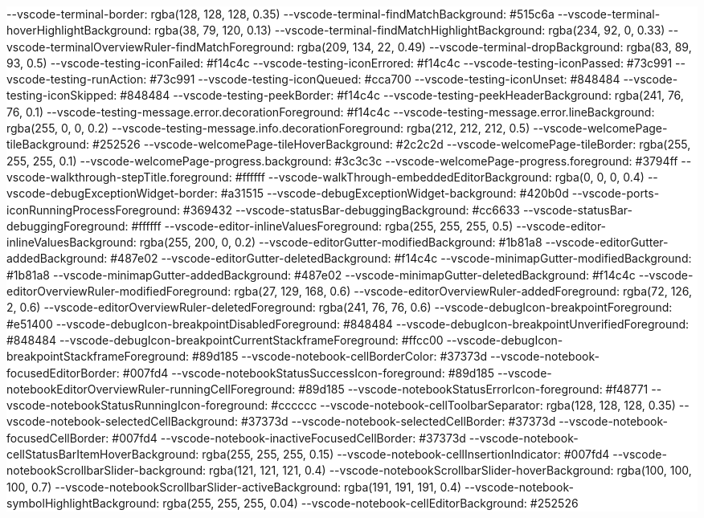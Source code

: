 --vscode-terminal-border: rgba(128, 128, 128, 0.35)
--vscode-terminal-findMatchBackground: #515c6a
--vscode-terminal-hoverHighlightBackground: rgba(38, 79, 120, 0.13)
--vscode-terminal-findMatchHighlightBackground: rgba(234, 92, 0, 0.33)
--vscode-terminalOverviewRuler-findMatchForeground: rgba(209, 134, 22, 0.49)
--vscode-terminal-dropBackground: rgba(83, 89, 93, 0.5)
--vscode-testing-iconFailed: #f14c4c
--vscode-testing-iconErrored: #f14c4c
--vscode-testing-iconPassed: #73c991
--vscode-testing-runAction: #73c991
--vscode-testing-iconQueued: #cca700
--vscode-testing-iconUnset: #848484
--vscode-testing-iconSkipped: #848484
--vscode-testing-peekBorder: #f14c4c
--vscode-testing-peekHeaderBackground: rgba(241, 76, 76, 0.1)
--vscode-testing-message\.error\.decorationForeground: #f14c4c
--vscode-testing-message\.error\.lineBackground: rgba(255, 0, 0, 0.2)
--vscode-testing-message\.info\.decorationForeground: rgba(212, 212, 212, 0.5)
--vscode-welcomePage-tileBackground: #252526
--vscode-welcomePage-tileHoverBackground: #2c2c2d
--vscode-welcomePage-tileBorder: rgba(255, 255, 255, 0.1)
--vscode-welcomePage-progress\.background: #3c3c3c
--vscode-welcomePage-progress\.foreground: #3794ff
--vscode-walkthrough-stepTitle\.foreground: #ffffff
--vscode-walkThrough-embeddedEditorBackground: rgba(0, 0, 0, 0.4)
--vscode-debugExceptionWidget-border: #a31515
--vscode-debugExceptionWidget-background: #420b0d
--vscode-ports-iconRunningProcessForeground: #369432
--vscode-statusBar-debuggingBackground: #cc6633
--vscode-statusBar-debuggingForeground: #ffffff
--vscode-editor-inlineValuesForeground: rgba(255, 255, 255, 0.5)
--vscode-editor-inlineValuesBackground: rgba(255, 200, 0, 0.2)
--vscode-editorGutter-modifiedBackground: #1b81a8
--vscode-editorGutter-addedBackground: #487e02
--vscode-editorGutter-deletedBackground: #f14c4c
--vscode-minimapGutter-modifiedBackground: #1b81a8
--vscode-minimapGutter-addedBackground: #487e02
--vscode-minimapGutter-deletedBackground: #f14c4c
--vscode-editorOverviewRuler-modifiedForeground: rgba(27, 129, 168, 0.6)
--vscode-editorOverviewRuler-addedForeground: rgba(72, 126, 2, 0.6)
--vscode-editorOverviewRuler-deletedForeground: rgba(241, 76, 76, 0.6)
--vscode-debugIcon-breakpointForeground: #e51400
--vscode-debugIcon-breakpointDisabledForeground: #848484
--vscode-debugIcon-breakpointUnverifiedForeground: #848484
--vscode-debugIcon-breakpointCurrentStackframeForeground: #ffcc00
--vscode-debugIcon-breakpointStackframeForeground: #89d185
--vscode-notebook-cellBorderColor: #37373d
--vscode-notebook-focusedEditorBorder: #007fd4
--vscode-notebookStatusSuccessIcon-foreground: #89d185
--vscode-notebookEditorOverviewRuler-runningCellForeground: #89d185
--vscode-notebookStatusErrorIcon-foreground: #f48771
--vscode-notebookStatusRunningIcon-foreground: #cccccc
--vscode-notebook-cellToolbarSeparator: rgba(128, 128, 128, 0.35)
--vscode-notebook-selectedCellBackground: #37373d
--vscode-notebook-selectedCellBorder: #37373d
--vscode-notebook-focusedCellBorder: #007fd4
--vscode-notebook-inactiveFocusedCellBorder: #37373d
--vscode-notebook-cellStatusBarItemHoverBackground: rgba(255, 255, 255, 0.15)
--vscode-notebook-cellInsertionIndicator: #007fd4
--vscode-notebookScrollbarSlider-background: rgba(121, 121, 121, 0.4)
--vscode-notebookScrollbarSlider-hoverBackground: rgba(100, 100, 100, 0.7)
--vscode-notebookScrollbarSlider-activeBackground: rgba(191, 191, 191, 0.4)
--vscode-notebook-symbolHighlightBackground: rgba(255, 255, 255, 0.04)
--vscode-notebook-cellEditorBackground: #252526